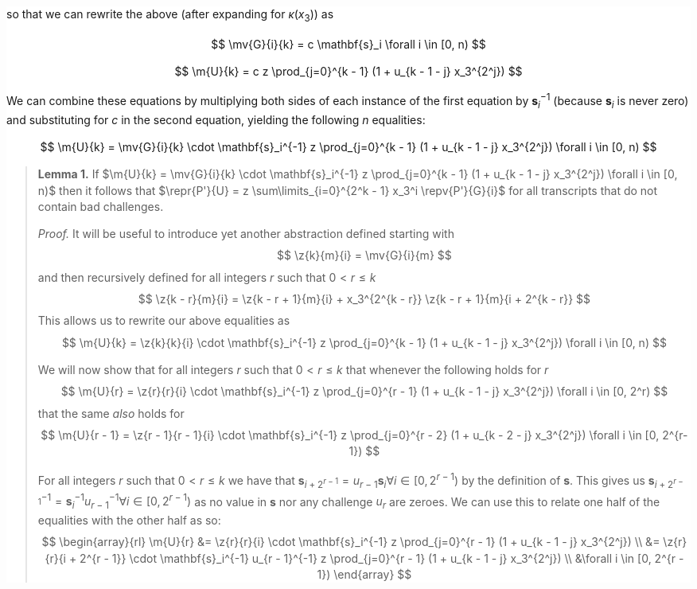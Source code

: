 so that we can rewrite the above (after expanding for $\kappa(x_3)$) as

$$
\mv{G}{i}{k} = c \mathbf{s}_i \forall i \in [0, n)
$$

$$
\m{U}{k} = c z \prod_{j=0}^{k - 1} (1 + u_{k - 1 - j} x_3^{2^j})
$$

We can combine these equations by multiplying both sides of each instance of the first equation by $\mathbf{s}_i^{-1}$ (because $\mathbf{s}_i$ is never zero) and substituting for $c$ in the second equation, yielding the following $n$ equalities:

$$
\m{U}{k} = \mv{G}{i}{k} \cdot \mathbf{s}_i^{-1} z \prod_{j=0}^{k - 1} (1 + u_{k - 1 - j} x_3^{2^j}) \forall i \in [0, n)
$$

> **Lemma 1.** If $\m{U}{k} = \mv{G}{i}{k} \cdot \mathbf{s}_i^{-1} z \prod_{j=0}^{k - 1} (1 + u_{k - 1 - j} x_3^{2^j}) \forall i \in [0, n)$ then it follows that $\repr{P'}{U} = z \sum\limits_{i=0}^{2^k - 1} x_3^i \repv{P'}{G}{i}$ for all transcripts that do not contain bad challenges.
>
> _Proof._ It will be useful to introduce yet another abstraction defined starting with
> $$
\z{k}{m}{i} = \mv{G}{i}{m}
$$
> and then recursively defined for all integers $r$ such that $0 \lt r \leq k$
> $$
\z{k - r}{m}{i} = \z{k - r + 1}{m}{i} + x_3^{2^{k - r}} \z{k - r + 1}{m}{i + 2^{k - r}}
$$
> This allows us to rewrite our above equalities as
> $$
\m{U}{k} = \z{k}{k}{i} \cdot \mathbf{s}_i^{-1} z \prod_{j=0}^{k - 1} (1 + u_{k - 1 - j} x_3^{2^j}) \forall i \in [0, n)
$$
>
> We will now show that for all integers $r$ such that $0 \lt r \leq k$ that whenever the following holds for $r$
> $$
\m{U}{r} = \z{r}{r}{i} \cdot \mathbf{s}_i^{-1} z \prod_{j=0}^{r - 1} (1 + u_{k - 1 - j} x_3^{2^j}) \forall i \in [0, 2^r)
$$
> that the same _also_ holds for
> $$
\m{U}{r - 1} = \z{r - 1}{r - 1}{i} \cdot \mathbf{s}_i^{-1} z \prod_{j=0}^{r - 2} (1 + u_{k - 2 - j} x_3^{2^j}) \forall i \in [0, 2^{r-1})
$$
>
> For all integers $r$ such that $0 \lt r \leq k$ we have that $\mathbf{s}_{i + 2^{r - 1}} = u_{r - 1} \mathbf{s}_i \forall i \in [0, 2^{r - 1})$ by the definition of $\mathbf{s}$. This gives us $\mathbf{s}_{i+2^{r - 1}}^{-1} = \mathbf{s}_i^{-1} u_{r - 1}^{-1} \forall i \in [0, 2^{r - 1})$ as no value in $\mathbf{s}$ nor any challenge $u_r$ are zeroes. We can use this to relate one half of the equalities with the other half as so:
> $$
\begin{array}{rl}
\m{U}{r} &= \z{r}{r}{i} \cdot \mathbf{s}_i^{-1} z \prod_{j=0}^{r - 1} (1 + u_{k - 1 - j} x_3^{2^j}) \\
&= \z{r}{r}{i + 2^{r - 1}} \cdot \mathbf{s}_i^{-1} u_{r - 1}^{-1} z \prod_{j=0}^{r - 1} (1 + u_{k - 1 - j} x_3^{2^j}) \\
&\forall i \in [0, 2^{r - 1})
\end{array}
$$
>